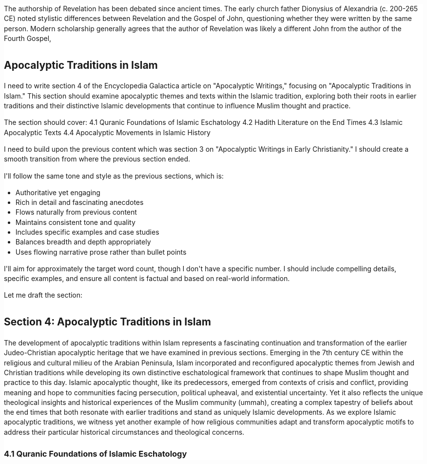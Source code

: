 The authorship of Revelation has been debated since ancient times. The early church father Dionysius of Alexandria (c. 200-265 CE) noted stylistic differences between Revelation and the Gospel of John, questioning whether they were written by the same person. Modern scholarship generally agrees that the author of Revelation was likely a different John from the author of the Fourth Gospel,

## Apocalyptic Traditions in Islam

<think>I need to write section 4 of the Encyclopedia Galactica article on "Apocalyptic Writings," focusing on "Apocalyptic Traditions in Islam." This section should examine apocalyptic themes and texts within the Islamic tradition, exploring both their roots in earlier traditions and their distinctive Islamic developments that continue to influence Muslim thought and practice.

The section should cover:
4.1 Quranic Foundations of Islamic Eschatology
4.2 Hadith Literature on the End Times
4.3 Islamic Apocalyptic Texts
4.4 Apocalyptic Movements in Islamic History

I need to build upon the previous content which was section 3 on "Apocalyptic Writings in Early Christianity." I should create a smooth transition from where the previous section ended.

I'll follow the same tone and style as the previous sections, which is:
- Authoritative yet engaging
- Rich in detail and fascinating anecdotes
- Flows naturally from previous content
- Maintains consistent tone and quality
- Includes specific examples and case studies
- Balances breadth and depth appropriately
- Uses flowing narrative prose rather than bullet points

I'll aim for approximately the target word count, though I don't have a specific number. I should include compelling details, specific examples, and ensure all content is factual and based on real-world information.

Let me draft the section:

## Section 4: Apocalyptic Traditions in Islam

The development of apocalyptic traditions within Islam represents a fascinating continuation and transformation of the earlier Judeo-Christian apocalyptic heritage that we have examined in previous sections. Emerging in the 7th century CE within the religious and cultural milieu of the Arabian Peninsula, Islam incorporated and reconfigured apocalyptic themes from Jewish and Christian traditions while developing its own distinctive eschatological framework that continues to shape Muslim thought and practice to this day. Islamic apocalyptic thought, like its predecessors, emerged from contexts of crisis and conflict, providing meaning and hope to communities facing persecution, political upheaval, and existential uncertainty. Yet it also reflects the unique theological insights and historical experiences of the Muslim community (ummah), creating a complex tapestry of beliefs about the end times that both resonate with earlier traditions and stand as uniquely Islamic developments. As we explore Islamic apocalyptic traditions, we witness yet another example of how religious communities adapt and transform apocalyptic motifs to address their particular historical circumstances and theological concerns.

### 4.1 Quranic Foundations of Islamic Eschatology
